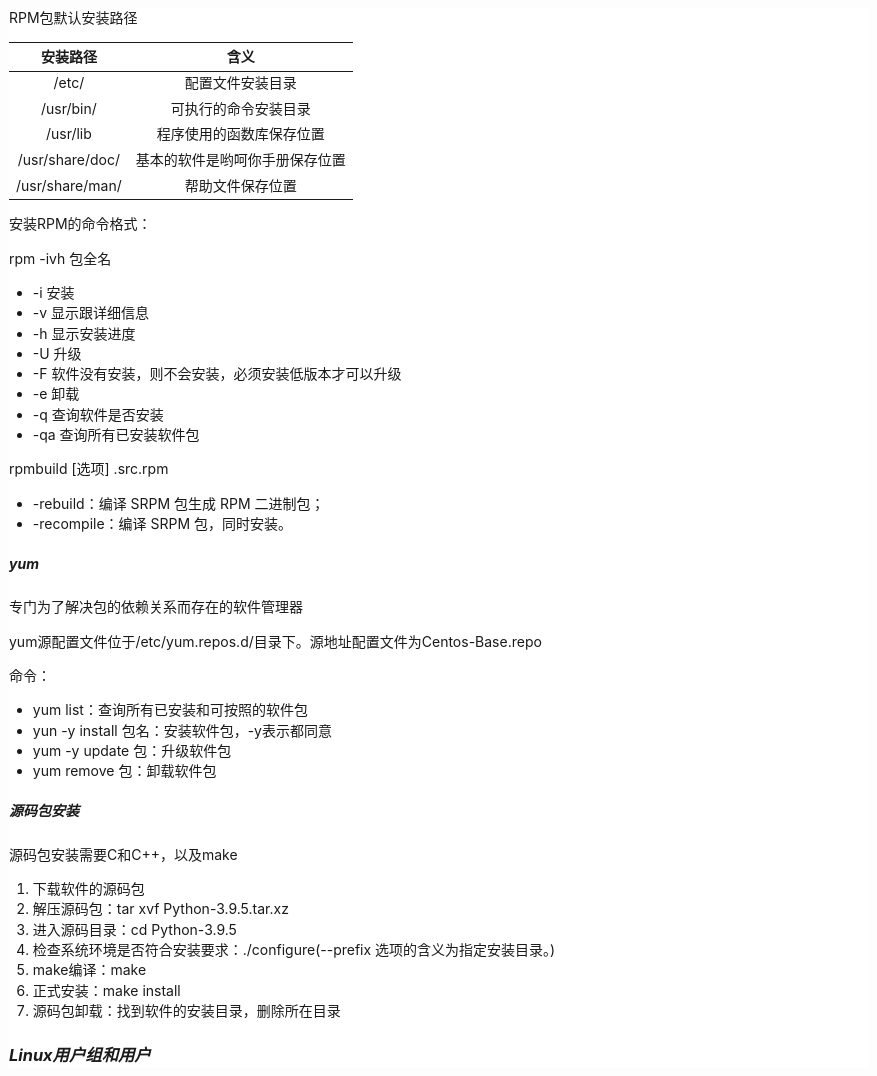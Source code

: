 RPM包默认安装路径

|    安装路径     |              含义              |
| :-------------: | :----------------------------: |
|      /etc/      |        配置文件安装目录        |
|    /usr/bin/    |      可执行的命令安装目录      |
|    /usr/lib     |    程序使用的函数库保存位置    |
| /usr/share/doc/ | 基本的软件是哟呵你手册保存位置 |
| /usr/share/man/ |        帮助文件保存位置        |

安装RPM的命令格式：

rpm -ivh 包全名 

- -i 安装
- -v 显示跟详细信息
- -h 显示安装进度
- -U 升级
- -F 软件没有安装，则不会安装，必须安装低版本才可以升级
- -e 卸载
- -q 查询软件是否安装
- -qa 查询所有已安装软件包

rpmbuild [选项] .src.rpm

- -rebuild：编译 SRPM 包生成 RPM 二进制包；
- -recompile：编译 SRPM 包，同时安装。

##### yum

专门为了解决包的依赖关系而存在的软件管理器

yum源配置文件位于/etc/yum.repos.d/目录下。源地址配置文件为Centos-Base.repo

命令：

- yum list：查询所有已安装和可按照的软件包
- yun -y install 包名：安装软件包，-y表示都同意
- yum -y update 包：升级软件包
- yum remove 包：卸载软件包

##### 源码包安装

源码包安装需要C和C++，以及make

1. 下载软件的源码包
2. 解压源码包：tar xvf Python-3.9.5.tar.xz
3. 进入源码目录：cd Python-3.9.5
4. 检查系统环境是否符合安装要求：./configure(--prefix 选项的含义为指定安装目录。)
5. make编译：make
6. 正式安装：make install 
7. 源码包卸载：找到软件的安装目录，删除所在目录

### *Linux用户组和用户*
